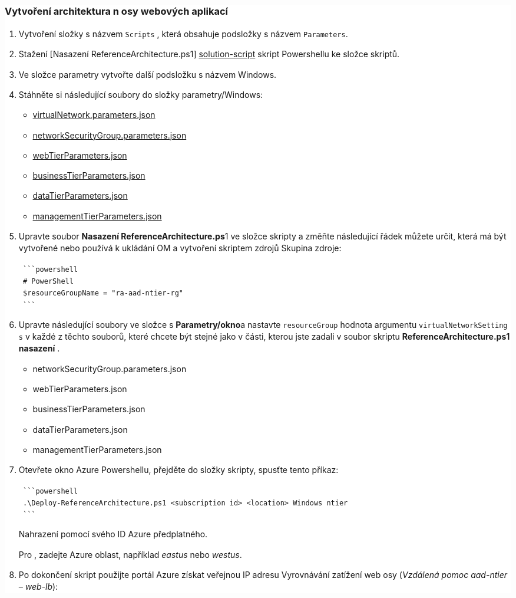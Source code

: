 ### <a name="create-the-n-tier-web-application-architecture"></a>Vytvoření architektura n osy webových aplikací

1. Vytvoření složky s názvem `Scripts` , která obsahuje podsložky s názvem `Parameters`.

2. Stažení [Nasazení ReferenceArchitecture.ps1] [ solution-script] skript Powershellu ke složce skriptů.

3. Ve složce parametry vytvořte další podsložku s názvem Windows.

4. Stáhněte si následující soubory do složky parametry/Windows:

    - [virtualNetwork.parameters.json][vnet-parameters-windows]

    - [networkSecurityGroup.parameters.json][nsg-parameters-windows]

    - [webTierParameters.json][webtier-parameters-windows]

    - [businessTierParameters.json][businesstier-parameters-windows]

    - [dataTierParameters.json][datatier-parameters-windows]

    - [managementTierParameters.json][managementtier-parameters-windows]

5. Upravte soubor **Nasazení ReferenceArchitecture.ps**1 ve složce skripty a změňte následující řádek můžete určit, která má být vytvořené nebo používá k ukládání OM a vytvoření skriptem zdrojů Skupina zdroje:

        ```powershell
        # PowerShell
        $resourceGroupName = "ra-aad-ntier-rg"
        ```

6. Upravte následující soubory ve složce s **Parametry/okno**a nastavte `resourceGroup` hodnota argumentu `virtualNetworkSettings` v každé z těchto souborů, které chcete být stejné jako v části, kterou jste zadali v soubor skriptu **ReferenceArchitecture.ps1 nasazení** .

    - networkSecurityGroup.parameters.json

    - webTierParameters.json

    - businessTierParameters.json

    - dataTierParameters.json

    - managementTierParameters.json

7. Otevřete okno Azure Powershellu, přejděte do složky skripty, spusťte tento příkaz:

        ```powershell
        .\Deploy-ReferenceArchitecture.ps1 <subscription id> <location> Windows ntier
        ```

    Nahrazení **<subscription id>** pomocí svého ID Azure předplatného.

    Pro **<location>**, zadejte Azure oblast, například *eastus* nebo *westus*.

8. Po dokončení skript použijte portál Azure získat veřejnou IP adresu Vyrovnávání zatížení web osy (*Vzdálená pomoc aad-ntier – web-lb*):


[resource-manager-overview]: ../azure-resource-manager/resource-group-overview.md
[script]: #sample-solution-script
[implementing-a-multi-tier-architecture-on-Azure]: ./guidance-compute-n-tier-vm.md
[active-directory-domain-services]: https://technet.microsoft.com/library/dd448614.aspx
[active-directory-federation-services]: https://technet.microsoft.com/windowsserver/dd448613.aspx
[azure-active-directory]: ../active-directory-domain-services/active-directory-ds-overview.md
[azure-ad-connect]: ../active-directory/active-directory-aadconnect.md
[ad-azure-guidelines]: https://msdn.microsoft.com/library/azure/jj156090.aspx
[aad-explained]: https://youtu.be/tj_0d4tR6aM
[aad-editions]: ../active-directory/active-directory-editions.md
[guidance-adds]: ./guidance-iaas-ra-secure-vnet-ad.md
[sla-aad]: https://azure.microsoft.com/support/legal/sla/active-directory/v1_0/
[azure-multifactor-authentication]: ../multi-factor-authentication/multi-factor-authentication.md
[aad-conditional-access]: ../active-directory//active-directory-conditional-access.md
[aad-dynamic-membership-rules]: ../active-directory/active-directory-accessmanagement-groups-with-advanced-rules.md
[aad-dynamic-memberships]: https://youtu.be/Tdiz2JqCl9Q
[aad-user-sign-in]: ../active-directory/active-directory-aadconnect-user-signin.md
[aad-sync-requirements]: ../active-directory/active-directory-hybrid-identity-design-considerations-directory-sync-requirements.md
[aad-topologies]: ../active-directory/active-directory-aadconnect-topologies.md
[aad-filtering]: ../active-directory/active-directory-aadconnectsync-configure-filtering.md
[aad-scalability]: https://blogs.technet.microsoft.com/enterprisemobility/2014/09/02/azure-ad-under-the-hood-of-our-geo-redundant-highly-available-distributed-cloud-directory/
[aad-connect-sync-default-rules]: ../active-directory/active-directory-aadconnectsync-understanding-default-configuration.md
[aad-identity-protection]: ../active-directory/active-directory-identityprotection.md
[aad-password-management]: ../active-directory/active-directory-passwords-customize.md
[aad-application-proxy]: ../active-directory/active-directory-application-proxy-enable.md
[aad-connect-sync-operational-tasks]: ../active-directory/active-directory-aadconnectsync-operations.md#staging-mode
[aad-custom-domain]: ../active-directory/active-directory-add-domain.md
[aad-powershell]: https://msdn.microsoft.com/library/azure/mt757189.aspx
[aad-sync-disaster-recovery]: ../active-directory/active-directory-aadconnectsync-operations.md#disaster-recovery
[aad-sync-best-practices]: ../active-directory/active-directory-aadconnectsync-best-practices-changing-default-configuration.md
[aad-adfs]: ../active-directory/active-directory-aadconnect-get-started-custom.md#configuring-federation-with-ad-fs
[aad-health]: ../active-directory/active-directory-aadconnect-health-sync.md
[aad-health-adds]: ../active-directory/active-directory-aadconnect-health-adds.md
[aad-health-adfs]: ../active-directory/active-directory-aadconnect-health-adfs.md
[aad-agent-installation]: ../active-directory/active-directory-aadconnect-health-agent-install.md
[aad-reporting-guide]: ../active-directory/active-directory-reporting-guide.md
[azure-cli]: ../virtual-machines-command-line-tools.md
[azure-powershell-download]: ../powershell-install-configure.md
[solution-script]: https://raw.githubusercontent.com/mspnp/reference-architectures/master/guidance-identity-aad/Deploy-ReferenceArchitecture.ps1
[vnet-parameters-windows]: https://raw.githubusercontent.com/mspnp/reference-architectures/master/guidance-identity-aad/parameters/windows/virtualNetwork.parameters.json
[nsg-parameters-windows]: https://raw.githubusercontent.com/mspnp/reference-architectures/master/guidance-identity-aad/parameters/windows/networkSecurityGroups.parameters.json
[webtier-parameters-windows]: https://raw.githubusercontent.com/mspnp/reference-architectures/master/guidance-identity-aad/parameters/windows/webTier.parameters.json
[businesstier-parameters-windows]: https://raw.githubusercontent.com/mspnp/reference-architectures/master/guidance-identity-aad/parameters/windows/businessTier.parameters.json
[datatier-parameters-windows]: https://raw.githubusercontent.com/mspnp/reference-architectures/master/guidance-identity-aad/parameters/windows/dataTier.parameters.json
[managementtier-parameters-windows]: https://raw.githubusercontent.com/mspnp/reference-architectures/master/guidance-identity-aad/parameters/windows/managementTier.parameters.json
[makecert]: https://msdn.microsoft.com/library/windows/desktop/aa386968(v=vs.85).aspx
[add-adds-domain-controller-parameters]: https://raw.githubusercontent.com/mspnp/reference-architectures/master/guidance-identity-aad/parameters/onpremise/add-adds-domain-controller.parameters.json
[create-adds-forest-extension-parameters]: https://raw.githubusercontent.com/mspnp/reference-architectures/master/guidance-identity-aad/parameters/onpremise/create-adds-forest-extension.parameters.json
[virtualMachines-adds-parameters]: https://raw.githubusercontent.com/mspnp/reference-architectures/master/guidance-identity-aad/parameters/onpremise/virtualMachines-adds.parameters.json
[virtualNetwork-parameters]: https://raw.githubusercontent.com/mspnp/reference-architectures/master/guidance-identity-aad/parameters/onpremise/virtualNetwork.parameters.json
[virtualNetwork-adds-dns-parameters]: https://raw.githubusercontent.com/mspnp/reference-architectures/master/guidance-identity-aad/parameters/onpremise/virtualNetwork-adds-dns.parameters.json
[virtualMachines-adc-parameters]: https://raw.githubusercontent.com/mspnp/reference-architectures/master/guidance-identity-aad/parameters/onpremise/virtualMachines-adc.parameters.json
[virtualMachines-adc-joindomain-parameters]: https://raw.githubusercontent.com/mspnp/reference-architectures/master/guidance-identity-aad/parameters/onpremise/virtualMachines-adc-joindomain.parameters.json
[aad-connect-download]: http://www.microsoft.com/download/details.aspx?id=47594
[aad-custom-directory]: ../active-directory/active-directory-add-domain.md
[aad-password-management]: ../active-directory/active-directory-passwords-getting-started.md#enable-users-to-reset-their-azure-ad-passwords
[adds-extend-domain]: ./guidance-identity-adds-extend-domain.md
[adds-resource-forest]: ./guidance-identity-adds-resource-forest.md
[0]: ./media/guidance-identity-aad/figure1.png "Architektura identity cloudu pomocí služby Azure Active Directory"
[1]: ./media/guidance-identity-aad/figure2.png "Jeden struktury, jedna topologie AAD adresáře"
[2]: ./media/guidance-identity-aad/figure3.png "Více strukturami, jednoho topologie AAD adresáře"
[4]: ./media/guidance-identity-aad/figure5.png "Topologie pracovní serveru"
[5]: ./media/guidance-identity-aad/figure6.png "Více topologie AAD adresáře"
[6]: ./media/guidance-identity-aad/figure7.png "Výběr vlastní instalace Azure AD připojení synchronizovat s konkrétní instanci systému SQL Server"
[7]: ./media/guidance-identity-aad/figure8.png "Určení metody jednotného přihlašování pro přihlášení uživatele"
[8]: ./media/guidance-identity-aad/figure9.png "Zadání domény a OU možnosti filtrování"
[9]: ./media/guidance-identity-aad/figure10.png "Povolení heslo zpětného zápisu"
[10]: ./media/guidance-identity-aad/figure11.png "Správa zásuvné Azure AD na portálu"
[11]: ./media/guidance-identity-aad/figure12.png "Konzole Azure AD Connect"
[12]: ./media/guidance-identity-aad/figure13.png "Karta operace v okně Správce služeb synchronizace"
[13]: ./media/guidance-identity-aad/figure14.png "Karta spojnic ve Správci služby synchronizace"
[14]: ./media/guidance-identity-aad/figure15.png "Editor pravidel synchronizace"
[15]: ./media/guidance-identity-aad/figure16.png "Zásuvné Azure Active Directory připojení stavu na portálu Azure zobrazující stav synchronizace"
[16]: ./media/guidance-identity-aad/figure17.png "Zásuvné Azure Active Directory připojení stavu na portálu Azure zobrazující stav služby AD DS"
[17]: ./media/guidance-identity-aad/figure18.png "Zabezpečení sestav dostupných na portálu Azure"
[18]: ./media/guidance-identity-aad/figure19.png "Portál Azure zvýraznění veřejnou IP adresu Vyrovnávání zatížení web vrstvy"
[19]: ./media/guidance-identity-aad/figure20.png "V Internet Exploreru umožňuje přecházet na veřejnou IP adresu Vyrovnávání zatížení web vrstvy"
[20]: ./media/guidance-identity-aad/figure21.png "Certifikáty modulu snap-in zobrazující www.contoso.com certifikátu"
[21]: ./media/guidance-identity-aad/figure22.png "Připojení k řízení osy OM"
[22]: ./media/guidance-identity-aad/figure23.png "Vytvoření vazby HTTPS pro výchozí web"
[23]: ./media/guidance-identity-aad/figure24.png "Vytvoření webové aplikace ContosoWebApp1"
[24]: ./media/guidance-identity-aad/figure25.png "Nastavení vlastností ověřování ContosoWebApp1 webové aplikace"
[25]: ./media/guidance-identity-aad/figure26.png "Přihlášení k Azure AAD z ContosoWebApp1 webové aplikace"
[26]: ./media/guidance-identity-aad/figure27.png "Změna složky pro výchozí web"